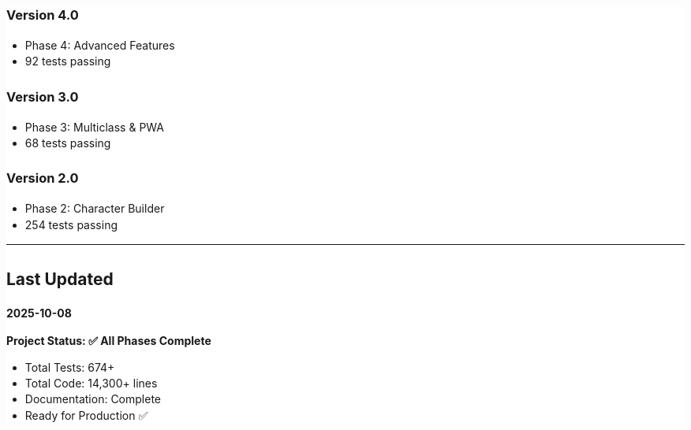### Version 4.0
- Phase 4: Advanced Features
- 92 tests passing

### Version 3.0
- Phase 3: Multiclass & PWA
- 68 tests passing

### Version 2.0
- Phase 2: Character Builder
- 254 tests passing

---

## Last Updated
**2025-10-08**

**Project Status: ✅ All Phases Complete**
- Total Tests: 674+
- Total Code: 14,300+ lines
- Documentation: Complete
- Ready for Production ✅
